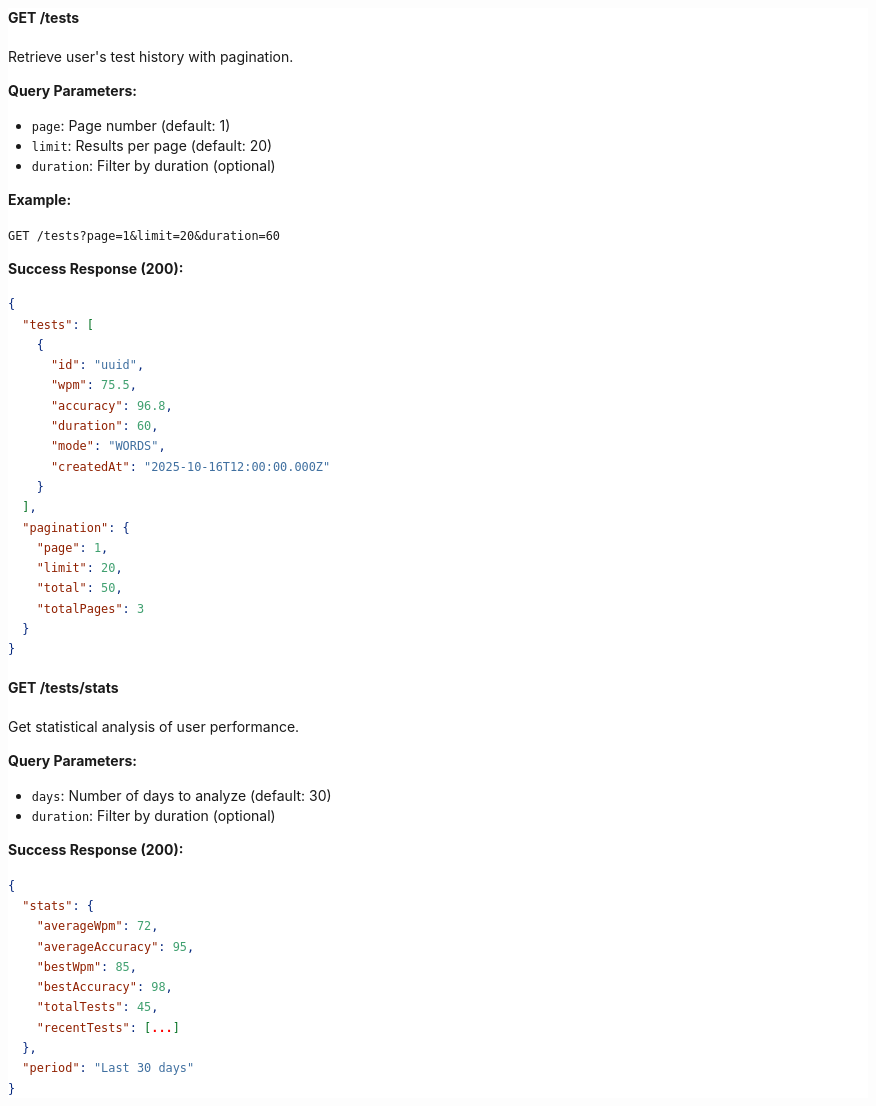 #### GET /tests

Retrieve user's test history with pagination.

**Query Parameters:**

- `page`: Page number (default: 1)
- `limit`: Results per page (default: 20)
- `duration`: Filter by duration (optional)

**Example:**

```
GET /tests?page=1&limit=20&duration=60
```

**Success Response (200):**

```json
{
  "tests": [
    {
      "id": "uuid",
      "wpm": 75.5,
      "accuracy": 96.8,
      "duration": 60,
      "mode": "WORDS",
      "createdAt": "2025-10-16T12:00:00.000Z"
    }
  ],
  "pagination": {
    "page": 1,
    "limit": 20,
    "total": 50,
    "totalPages": 3
  }
}
```

#### GET /tests/stats

Get statistical analysis of user performance.

**Query Parameters:**

- `days`: Number of days to analyze (default: 30)
- `duration`: Filter by duration (optional)

**Success Response (200):**

```json
{
  "stats": {
    "averageWpm": 72,
    "averageAccuracy": 95,
    "bestWpm": 85,
    "bestAccuracy": 98,
    "totalTests": 45,
    "recentTests": [...]
  },
  "period": "Last 30 days"
}
```

